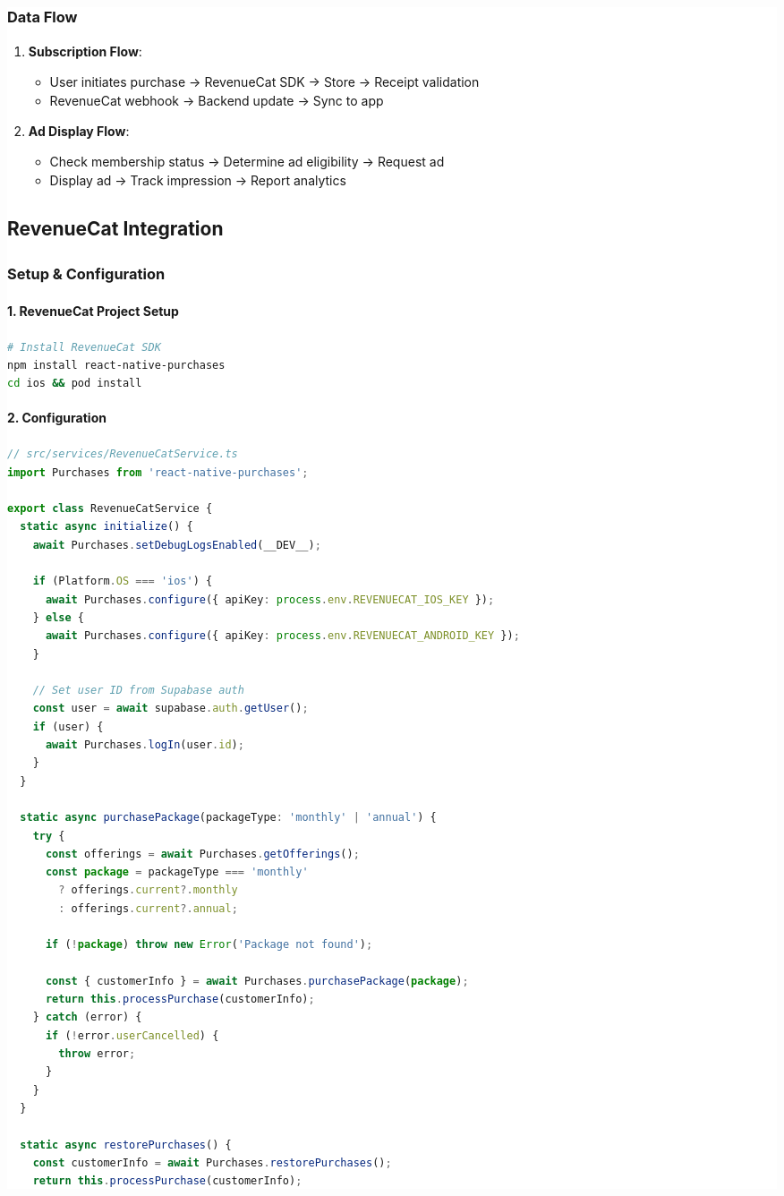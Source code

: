 ### Data Flow

1. **Subscription Flow**:
   - User initiates purchase → RevenueCat SDK → Store → Receipt validation
   - RevenueCat webhook → Backend update → Sync to app

2. **Ad Display Flow**:
   - Check membership status → Determine ad eligibility → Request ad
   - Display ad → Track impression → Report analytics

## RevenueCat Integration

### Setup & Configuration

#### 1. RevenueCat Project Setup
```bash
# Install RevenueCat SDK
npm install react-native-purchases
cd ios && pod install
```

#### 2. Configuration
```typescript
// src/services/RevenueCatService.ts
import Purchases from 'react-native-purchases';

export class RevenueCatService {
  static async initialize() {
    await Purchases.setDebugLogsEnabled(__DEV__);
    
    if (Platform.OS === 'ios') {
      await Purchases.configure({ apiKey: process.env.REVENUECAT_IOS_KEY });
    } else {
      await Purchases.configure({ apiKey: process.env.REVENUECAT_ANDROID_KEY });
    }
    
    // Set user ID from Supabase auth
    const user = await supabase.auth.getUser();
    if (user) {
      await Purchases.logIn(user.id);
    }
  }
  
  static async purchasePackage(packageType: 'monthly' | 'annual') {
    try {
      const offerings = await Purchases.getOfferings();
      const package = packageType === 'monthly' 
        ? offerings.current?.monthly 
        : offerings.current?.annual;
        
      if (!package) throw new Error('Package not found');
      
      const { customerInfo } = await Purchases.purchasePackage(package);
      return this.processPurchase(customerInfo);
    } catch (error) {
      if (!error.userCancelled) {
        throw error;
      }
    }
  }
  
  static async restorePurchases() {
    const customerInfo = await Purchases.restorePurchases();
    return this.processPurchase(customerInfo);
```